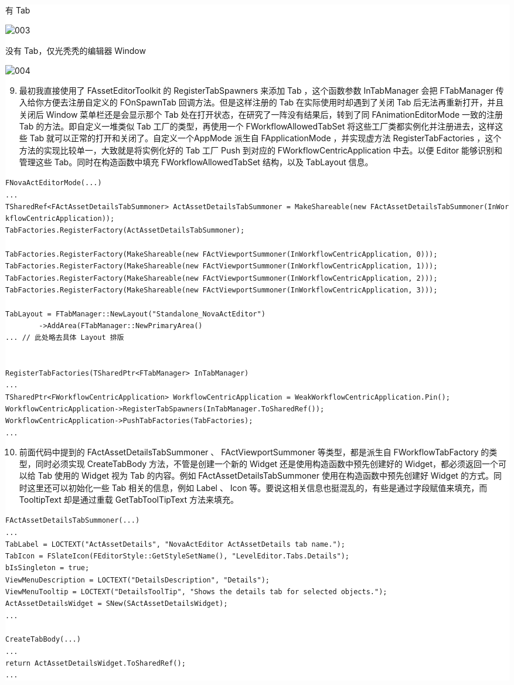 有 Tab

![003](Images/003.png)

没有 Tab，仅光秃秃的编辑器 Window

![004](Images/004.png)

9. 最初我直接使用了 FAssetEditorToolkit 的 RegisterTabSpawners 来添加 Tab ，这个函数参数 InTabManager 会把 FTabManager 传入给你方便去注册自定义的 FOnSpawnTab 回调方法。但是这样注册的 Tab 在实际使用时却遇到了关闭 Tab 后无法再重新打开，并且关闭后 Window 菜单栏还是会显示那个 Tab 处在打开状态，在研究了一阵没有结果后，转到了同 FAnimationEditorMode 一致的注册 Tab 的方法。即自定义一堆类似 Tab 工厂的类型，再使用一个 FWorkflowAllowedTabSet 将这些工厂类都实例化并注册进去，这样这些 Tab 就可以正常的打开和关闭了。自定义一个AppMode 派生自 FApplicationMode ，并实现虚方法 RegisterTabFactories ，这个方法的实现比较单一，大致就是将实例化好的 Tab 工厂 Push 到对应的 FWorkflowCentricApplication 中去。以便 Editor 能够识别和管理这些 Tab。同时在构造函数中填充 FWorkflowAllowedTabSet 结构，以及 TabLayout 信息。

```
FNovaActEditorMode(...)
...
TSharedRef<FActAssetDetailsTabSummoner> ActAssetDetailsTabSummoner = MakeShareable(new FActAssetDetailsTabSummoner(InWorkflowCentricApplication));
TabFactories.RegisterFactory(ActAssetDetailsTabSummoner);

TabFactories.RegisterFactory(MakeShareable(new FActViewportSummoner(InWorkflowCentricApplication, 0)));
TabFactories.RegisterFactory(MakeShareable(new FActViewportSummoner(InWorkflowCentricApplication, 1)));
TabFactories.RegisterFactory(MakeShareable(new FActViewportSummoner(InWorkflowCentricApplication, 2)));
TabFactories.RegisterFactory(MakeShareable(new FActViewportSummoner(InWorkflowCentricApplication, 3)));

TabLayout = FTabManager::NewLayout("Standalone_NovaActEditor")
		->AddArea(FTabManager::NewPrimaryArea()
... // 此处略去具体 Layout 排版


RegisterTabFactories(TSharedPtr<FTabManager> InTabManager)
...
TSharedPtr<FWorkflowCentricApplication> WorkflowCentricApplication = WeakWorkflowCentricApplication.Pin();
WorkflowCentricApplication->RegisterTabSpawners(InTabManager.ToSharedRef());
WorkflowCentricApplication->PushTabFactories(TabFactories);
...
```

10. 前面代码中提到的 FActAssetDetailsTabSummoner 、 FActViewportSummoner 等类型，都是派生自 FWorkflowTabFactory 的类型，同时必须实现 CreateTabBody 方法，不管是创建一个新的 Widget 还是使用构造函数中预先创建好的 Widget，都必须返回一个可以给 Tab 使用的 Widget 视为 Tab 的内容。例如 FActAssetDetailsTabSummoner 使用在构造函数中预先创建好 Widget 的方式。同时这里还可以初始化一些 Tab 相关的信息，例如 Label 、 Icon 等。要说这相关信息也挺混乱的，有些是通过字段赋值来填充，而 TooltipText 却是通过重载 GetTabToolTipText 方法来填充。

```
FActAssetDetailsTabSummoner(...)
...
TabLabel = LOCTEXT("ActAssetDetails", "NovaActEditor ActAssetDetails tab name.");
TabIcon = FSlateIcon(FEditorStyle::GetStyleSetName(), "LevelEditor.Tabs.Details");
bIsSingleton = true;
ViewMenuDescription = LOCTEXT("DetailsDescription", "Details");
ViewMenuTooltip = LOCTEXT("DetailsToolTip", "Shows the details tab for selected objects.");
ActAssetDetailsWidget = SNew(SActAssetDetailsWidget);
...

CreateTabBody(...)
...
return ActAssetDetailsWidget.ToSharedRef();
...
```

